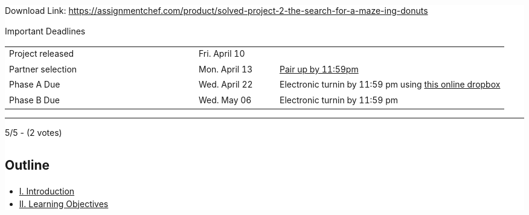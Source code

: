 Download Link: https://assignmentchef.com/product/solved-project-2-the-search-for-a-maze-ing-donuts
<br>
<p class="centered">Important Deadlines

<table border="0" cellpadding="0">

 <tbody>

  <tr>

   <td width="300">Project released</td>

   <td width="120">Fri. April 10</td>

   <td></td>

  </tr>

  <tr>

   <td>Partner selection</td>

   <td>Mon. April 13</td>

   <td><a href="https://norfolk.cs.washington.edu/htbin-php/gtng/gtng.php">Pair up by 11:59pm</a></td>

  </tr>

  <tr>

   <td>Phase A Due</td>

   <td>Wed. April 22</td>

   <td>Electronic turnin by 11:59 pm using <a href="https://catalysttools.washington.edu/collectit/dropbox/jaf1978/5335">this online dropbox</a></td>

  </tr>

  <tr>

   <td>Phase B Due</td>

   <td>Wed. May 06</td>

   <td>Electronic turnin by 11:59 pm</td>

  </tr>

 </tbody>

</table>

<hr class="centered" size="2" width="100%">

5/5 - (2 votes)

<h2>Outline</h2>

<ul type="disc">

 <li><a href="http://courses.cs.washington.edu/courses/cse326/09sp/projects/proj2/#Introduction">I. Introduction</a></li>

 <li><a href="http://courses.cs.washington.edu/courses/cse326/09sp/projects/proj2/#Objectives">II. Learning Objectives</a></li>
